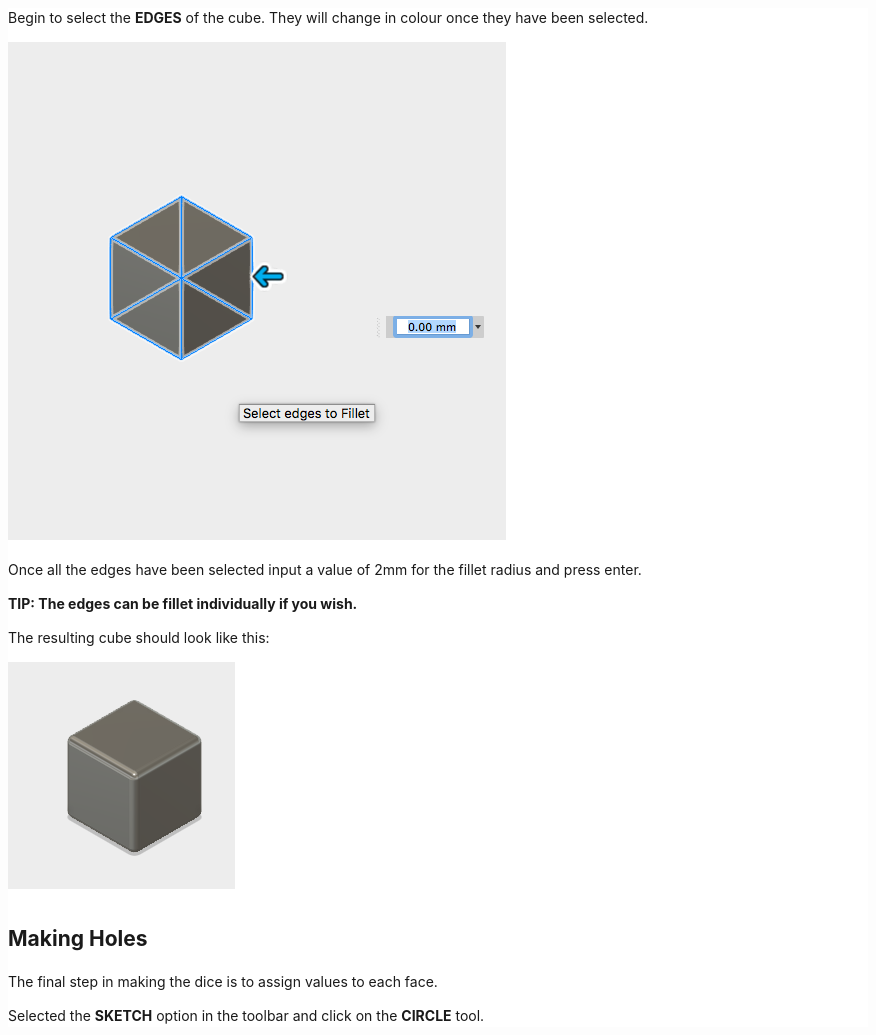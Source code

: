 Begin to select the **EDGES** of the cube. They will change in colour once they have been selected.

![select_edges](./img/8_select_edges.png)

Once all the edges have been selected input a value of 2mm for the fillet radius and press enter.

**TIP: The edges can be fillet individually if you wish.**

The resulting cube should look like this:

![filleted_cube](./img/9_filleted_cube.png)

## Making Holes
The final step in making the dice is to assign values to each face.

Selected the **SKETCH** option in the toolbar and click on the **CIRCLE** tool.
